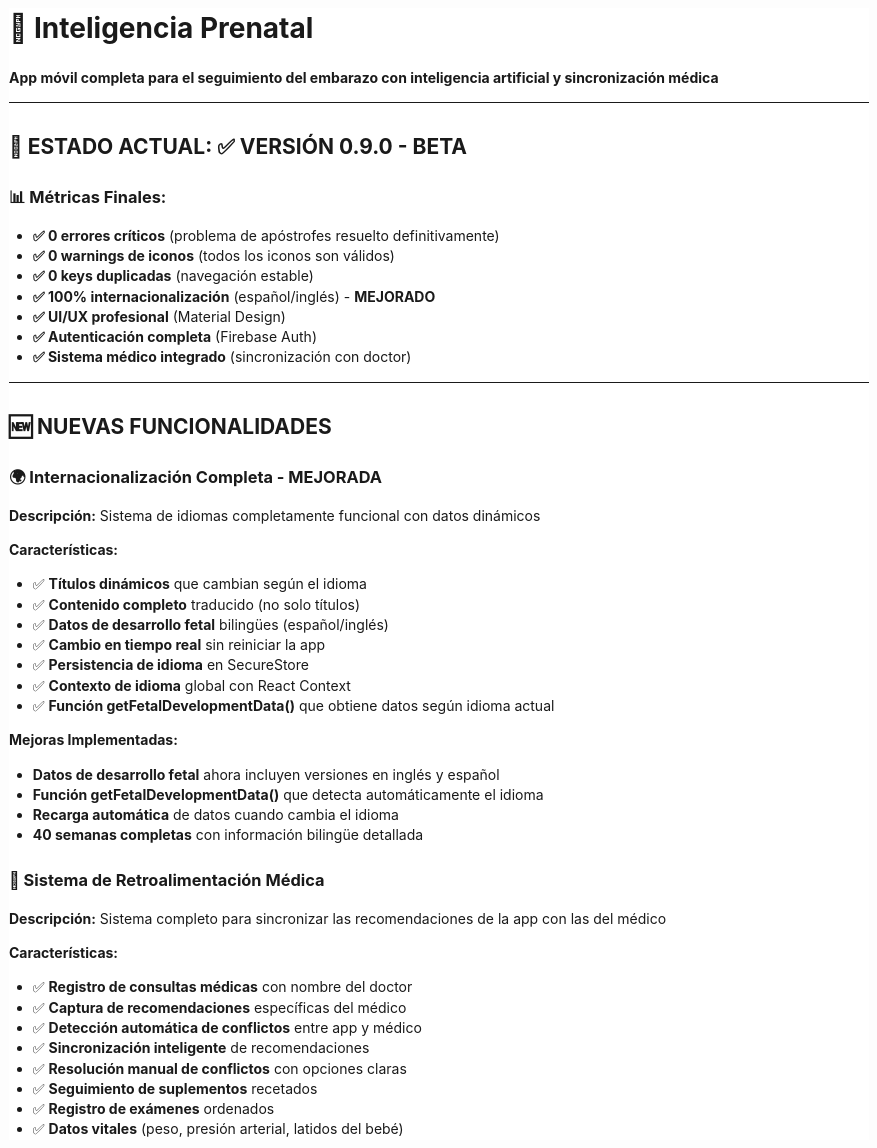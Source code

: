 # 🤱 Inteligencia Prenatal

**App móvil completa para el seguimiento del embarazo con inteligencia artificial y sincronización médica**

---

## 🎯 **ESTADO ACTUAL: ✅ VERSIÓN 0.9.0 - BETA**

### **📊 Métricas Finales:**
- **✅ 0 errores críticos** (problema de apóstrofes resuelto definitivamente)
- **✅ 0 warnings de iconos** (todos los iconos son válidos)
- **✅ 0 keys duplicadas** (navegación estable)
- **✅ 100% internacionalización** (español/inglés) - **MEJORADO**
- **✅ UI/UX profesional** (Material Design)
- **✅ Autenticación completa** (Firebase Auth)
- **✅ Sistema médico integrado** (sincronización con doctor)

---

## 🆕 **NUEVAS FUNCIONALIDADES**

### **🌍 Internacionalización Completa - MEJORADA**
**Descripción:** Sistema de idiomas completamente funcional con datos dinámicos

**Características:**
- ✅ **Títulos dinámicos** que cambian según el idioma
- ✅ **Contenido completo** traducido (no solo títulos)
- ✅ **Datos de desarrollo fetal** bilingües (español/inglés)
- ✅ **Cambio en tiempo real** sin reiniciar la app
- ✅ **Persistencia de idioma** en SecureStore
- ✅ **Contexto de idioma** global con React Context
- ✅ **Función getFetalDevelopmentData()** que obtiene datos según idioma actual

**Mejoras Implementadas:**
- **Datos de desarrollo fetal** ahora incluyen versiones en inglés y español
- **Función getFetalDevelopmentData()** que detecta automáticamente el idioma
- **Recarga automática** de datos cuando cambia el idioma
- **40 semanas completas** con información bilingüe detallada

### **🏥 Sistema de Retroalimentación Médica**
**Descripción:** Sistema completo para sincronizar las recomendaciones de la app con las del médico

**Características:**
- ✅ **Registro de consultas médicas** con nombre del doctor
- ✅ **Captura de recomendaciones** específicas del médico
- ✅ **Detección automática de conflictos** entre app y médico
- ✅ **Sincronización inteligente** de recomendaciones
- ✅ **Resolución manual de conflictos** con opciones claras
- ✅ **Seguimiento de suplementos** recetados
- ✅ **Registro de exámenes** ordenados
- ✅ **Datos vitales** (peso, presión arterial, latidos del bebé)
